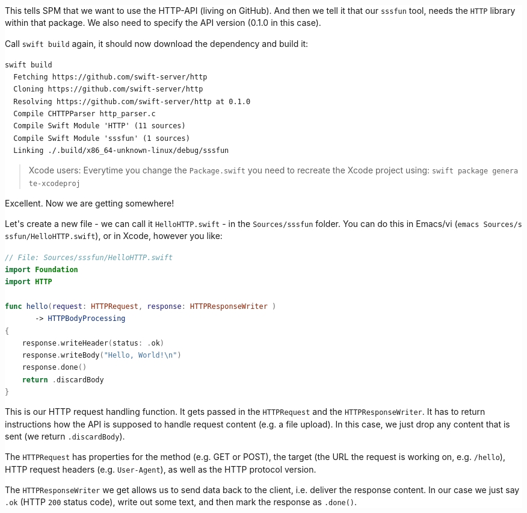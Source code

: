 This tells SPM that we want to use the HTTP-API (living on GitHub). And then
we tell it that our `sssfun` tool, needs the `HTTP` library within that package.
We also need to specify the API version (0.1.0 in this case).

Call `swift build` again, it should now download the dependency and build it:

    swift build
      Fetching https://github.com/swift-server/http
      Cloning https://github.com/swift-server/http
      Resolving https://github.com/swift-server/http at 0.1.0
      Compile CHTTPParser http_parser.c
      Compile Swift Module 'HTTP' (11 sources)
      Compile Swift Module 'sssfun' (1 sources)
      Linking ./.build/x86_64-unknown-linux/debug/sssfun
      
> Xcode users: Everytime you change the `Package.swift`
> you need to recreate the Xcode project using: 
> `swift package generate-xcodeproj`

Excellent. Now we are getting somewhere!

Let's create a new file - we can call it `HelloHTTP.swift` - in the
`Sources/sssfun` folder.
You can do this in Emacs/vi (`emacs Sources/sssfun/HelloHTTP.swift`), 
or in Xcode, however you like:

```swift
// File: Sources/sssfun/HelloHTTP.swift
import Foundation
import HTTP
 
func hello(request: HTTPRequest, response: HTTPResponseWriter ) 
       -> HTTPBodyProcessing 
{        
    response.writeHeader(status: .ok) 
    response.writeBody("Hello, World!\n") 
    response.done() 
    return .discardBody 
} 
```

This is our HTTP request handling function. It gets passed in the 
`HTTPRequest`
and the
`HTTPResponseWriter`.
It has to return instructions how the API is supposed to handle request
content (e.g. a file upload). In this case, we just drop any content that
is sent (we return `.discardBody`).

The `HTTPRequest` has properties for the method (e.g. GET or POST),
the target (the URL the request is working on, e.g. `/hello`),
HTTP request headers (e.g. `User-Agent`),
as well as the HTTP protocol version.

The `HTTPResponseWriter` we get allows us to send data back to the client, i.e.
deliver the response content.
In our case we just say `.ok` (HTTP `200` status code),
write out some text,
and then mark the response as `.done()`.
